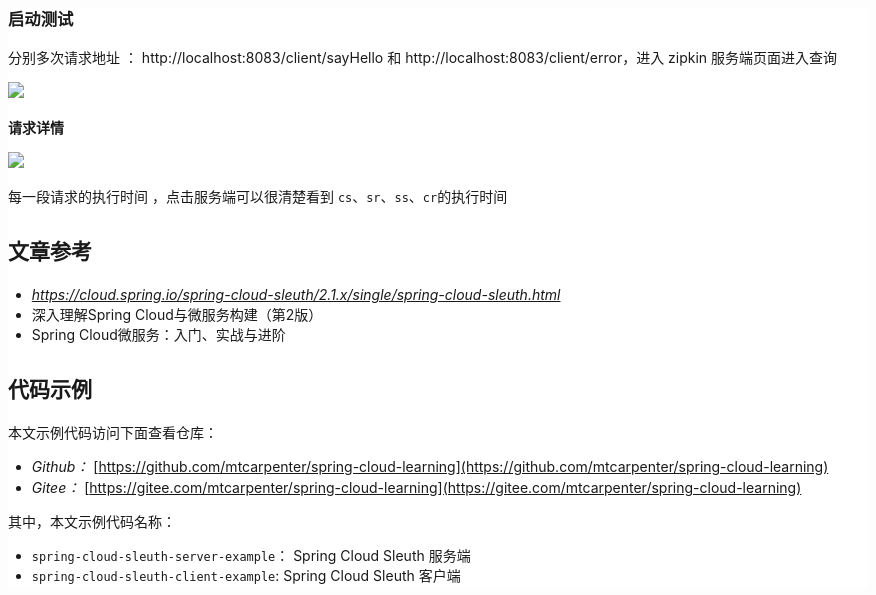 ### 启动测试

分别多次请求地址 ： http://localhost:8083/client/sayHello 和 http://localhost:8083/client/error，进入 zipkin 服务端页面进入查询

![](http://mtcarpenter.oss-cn-beijing.aliyuncs.com/2020/21263952-7d0d-f7af-f50a-9e7b7d327dc4.png)

**请求详情**

![](http://mtcarpenter.oss-cn-beijing.aliyuncs.com/2020/fe1f477f-b73f-72b0-6e62-fcdcd3a7cc94.png)

每一段请求的执行时间 ，点击服务端可以很清楚看到  `cs`、`sr`、`ss`、`cr`的执行时间

## 文章参考

- *https://cloud.spring.io/spring-cloud-sleuth/2.1.x/single/spring-cloud-sleuth.html*
- 深入理解Spring Cloud与微服务构建（第2版） 
- Spring Cloud微服务：入门、实战与进阶 

## 代码示例

本文示例代码访问下面查看仓库：

- *Github：* [https://github.com/mtcarpenter/spring-cloud-learning](https://github.com/mtcarpenter/spring-cloud-learning)
- *Gitee：* [https://gitee.com/mtcarpenter/spring-cloud-learning](https://gitee.com/mtcarpenter/spring-cloud-learning)

其中，本文示例代码名称： 

- `spring-cloud-sleuth-server-example`： Spring Cloud Sleuth 服务端
- `spring-cloud-sleuth-client-example`:  Spring Cloud Sleuth 客户端